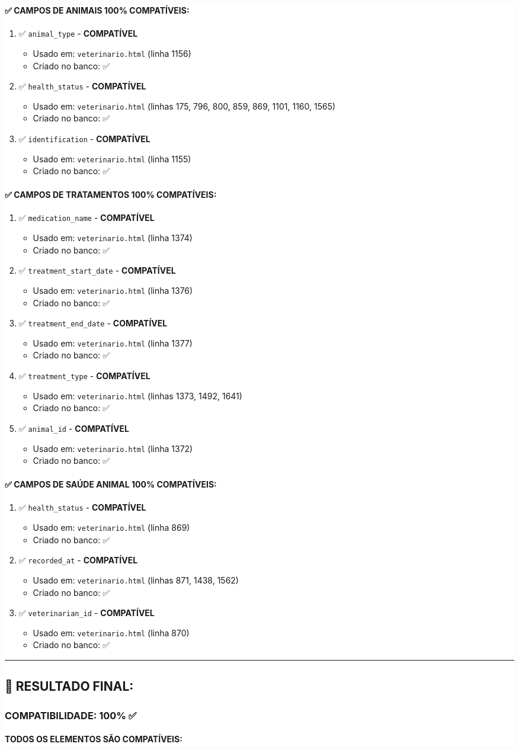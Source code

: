 #### ✅ **CAMPOS DE ANIMAIS 100% COMPATÍVEIS:**
1. ✅ `animal_type` - **COMPATÍVEL**
   - Usado em: `veterinario.html` (linha 1156)
   - Criado no banco: ✅

2. ✅ `health_status` - **COMPATÍVEL**
   - Usado em: `veterinario.html` (linhas 175, 796, 800, 859, 869, 1101, 1160, 1565)
   - Criado no banco: ✅

3. ✅ `identification` - **COMPATÍVEL**
   - Usado em: `veterinario.html` (linha 1155)
   - Criado no banco: ✅

#### ✅ **CAMPOS DE TRATAMENTOS 100% COMPATÍVEIS:**
1. ✅ `medication_name` - **COMPATÍVEL**
   - Usado em: `veterinario.html` (linha 1374)
   - Criado no banco: ✅

2. ✅ `treatment_start_date` - **COMPATÍVEL**
   - Usado em: `veterinario.html` (linha 1376)
   - Criado no banco: ✅

3. ✅ `treatment_end_date` - **COMPATÍVEL**
   - Usado em: `veterinario.html` (linha 1377)
   - Criado no banco: ✅

4. ✅ `treatment_type` - **COMPATÍVEL**
   - Usado em: `veterinario.html` (linhas 1373, 1492, 1641)
   - Criado no banco: ✅

5. ✅ `animal_id` - **COMPATÍVEL**
   - Usado em: `veterinario.html` (linha 1372)
   - Criado no banco: ✅

#### ✅ **CAMPOS DE SAÚDE ANIMAL 100% COMPATÍVEIS:**
1. ✅ `health_status` - **COMPATÍVEL**
   - Usado em: `veterinario.html` (linha 869)
   - Criado no banco: ✅

2. ✅ `recorded_at` - **COMPATÍVEL**
   - Usado em: `veterinario.html` (linhas 871, 1438, 1562)
   - Criado no banco: ✅

3. ✅ `veterinarian_id` - **COMPATÍVEL**
   - Usado em: `veterinario.html` (linha 870)
   - Criado no banco: ✅

---

## 🎯 **RESULTADO FINAL:**

### **COMPATIBILIDADE: 100% ✅**

**TODOS OS ELEMENTOS SÃO COMPATÍVEIS:**
